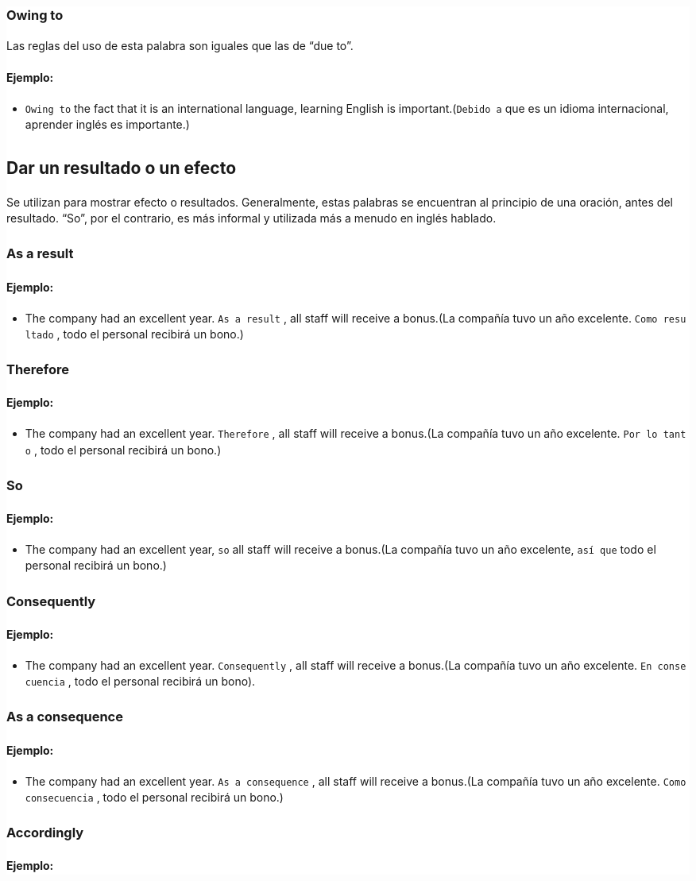 ### Owing to

Las reglas del uso de esta palabra son iguales que las de “due to”.

#### Ejemplo:

* `Owing to` the fact that it is an international language, learning English is important.(`Debido a` que es un idioma internacional, aprender inglés es importante.)

## Dar un resultado o un efecto

Se utilizan para mostrar efecto o resultados. Generalmente, estas palabras se encuentran al principio de una oración, antes del resultado. “So”, por el contrario, es más informal y utilizada más a menudo en inglés hablado.

### As a result

#### Ejemplo:

* The company had an excellent year. `As a result` , all staff will receive a bonus.(La compañía tuvo un año excelente. `Como resultado` , todo el personal recibirá un bono.)

### Therefore

#### Ejemplo:

* The company had an excellent year. `Therefore` , all staff will receive a bonus.(La compañía tuvo un año excelente. `Por lo tanto` , todo el personal recibirá un bono.)

### So

#### Ejemplo:

* The company had an excellent year, `so` all staff will receive a bonus.(La compañía tuvo un año excelente, `así que` todo el personal recibirá un bono.)

### Consequently

#### Ejemplo:

* The company had an excellent year. `Consequently` , all staff will receive a bonus.(La compañía tuvo un año excelente. `En consecuencia` , todo el personal recibirá un bono).

### As a consequence

#### Ejemplo:

* The company had an excellent year. `As a consequence` , all staff will receive a bonus.(La compañía tuvo un año excelente. `Como consecuencia` , todo el personal recibirá un bono.)

### Accordingly

#### Ejemplo:
